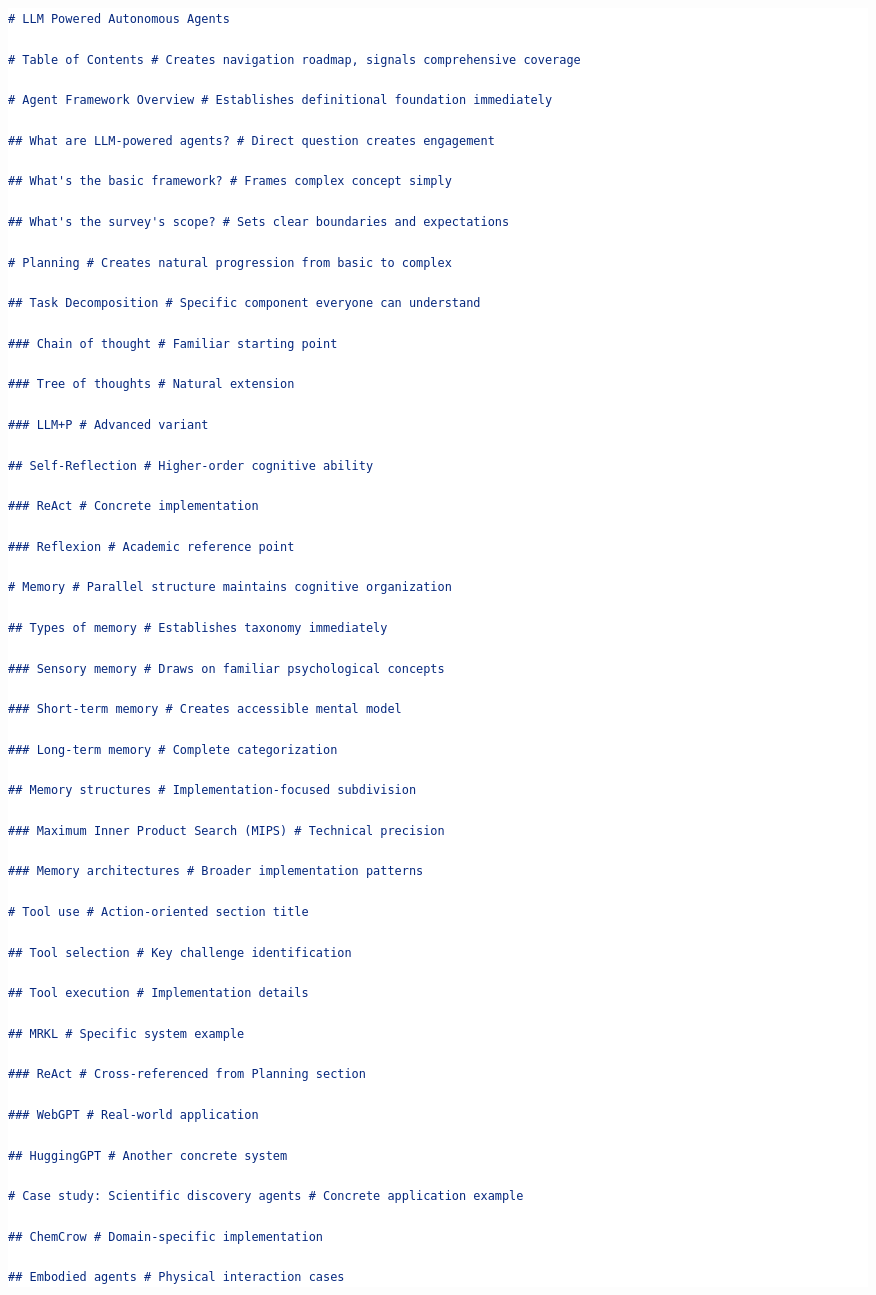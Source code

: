 ```markdown
# LLM Powered Autonomous Agents

# Table of Contents # Creates navigation roadmap, signals comprehensive coverage

# Agent Framework Overview # Establishes definitional foundation immediately

## What are LLM-powered agents? # Direct question creates engagement

## What's the basic framework? # Frames complex concept simply

## What's the survey's scope? # Sets clear boundaries and expectations

# Planning # Creates natural progression from basic to complex

## Task Decomposition # Specific component everyone can understand

### Chain of thought # Familiar starting point

### Tree of thoughts # Natural extension

### LLM+P # Advanced variant

## Self-Reflection # Higher-order cognitive ability

### ReAct # Concrete implementation

### Reflexion # Academic reference point

# Memory # Parallel structure maintains cognitive organization

## Types of memory # Establishes taxonomy immediately

### Sensory memory # Draws on familiar psychological concepts

### Short-term memory # Creates accessible mental model

### Long-term memory # Complete categorization

## Memory structures # Implementation-focused subdivision

### Maximum Inner Product Search (MIPS) # Technical precision

### Memory architectures # Broader implementation patterns

# Tool use # Action-oriented section title

## Tool selection # Key challenge identification

## Tool execution # Implementation details

## MRKL # Specific system example

### ReAct # Cross-referenced from Planning section

### WebGPT # Real-world application

## HuggingGPT # Another concrete system

# Case study: Scientific discovery agents # Concrete application example

## ChemCrow # Domain-specific implementation

## Embodied agents # Physical interaction cases
```